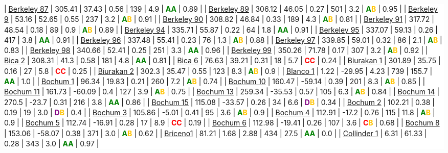 | [Berkeley 87](/_clusters/berkeley87/) | 305.41 | 37.43 | 0.56 | 139 | 4.9 | <span style="color: green; font-weight: bold;">A</span><span style="color: green; font-weight: bold;">A</span> | 0.89  |
| [Berkeley 89](/_clusters/berkeley89/) | 306.12 | 46.05 | 0.27 | 501 | 3.2 | <span style="color: green; font-weight: bold;">A</span><span style="color: #FFC300; font-weight: bold;">B</span> | 0.95  |
| [Berkeley 9](/_clusters/berkeley9/) | 53.16 | 52.65 | 0.55 | 237 | 3.2 | <span style="color: green; font-weight: bold;">A</span><span style="color: #FFC300; font-weight: bold;">B</span> | 0.91  |
| [Berkeley 90](/_clusters/berkeley90/) | 308.82 | 46.84 | 0.33 | 189 | 4.3 | <span style="color: green; font-weight: bold;">A</span><span style="color: #FFC300; font-weight: bold;">B</span> | 0.81  |
| [Berkeley 91](/_clusters/berkeley91/) | 317.72 | 48.54 | 0.18 | 89 | 0.9 | <span style="color: green; font-weight: bold;">A</span><span style="color: #FFC300; font-weight: bold;">B</span> | 0.89  |
| [Berkeley 94](/_clusters/berkeley94/) | 335.71 | 55.87 | 0.22 | 64 | 1.8 | <span style="color: green; font-weight: bold;">A</span><span style="color: green; font-weight: bold;">A</span> | 0.91  |
| [Berkeley 95](/_clusters/berkeley95/) | 337.07 | 59.13 | 0.26 | 417 | 3.8 | <span style="color: green; font-weight: bold;">A</span><span style="color: green; font-weight: bold;">A</span> | 0.91  |
| [Berkeley 96](/_clusters/berkeley96/) | 337.48 | 55.41 | 0.23 | 76 | 1.3 | <span style="color: green; font-weight: bold;">A</span><span style="color: #FFC300; font-weight: bold;">B</span> | 0.88  |
| [Berkeley 97](/_clusters/berkeley97/) | 339.85 | 59.01 | 0.32 | 86 | 2.1 | <span style="color: green; font-weight: bold;">A</span><span style="color: #FFC300; font-weight: bold;">B</span> | 0.83  |
| [Berkeley 98](/_clusters/berkeley98/) | 340.66 | 52.41 | 0.25 | 251 | 3.3 | <span style="color: green; font-weight: bold;">A</span><span style="color: green; font-weight: bold;">A</span> | 0.96  |
| [Berkeley 99](/_clusters/berkeley99/) | 350.26 | 71.78 | 0.17 | 307 | 3.2 | <span style="color: green; font-weight: bold;">A</span><span style="color: #FFC300; font-weight: bold;">B</span> | 0.92  |
| [Bica 2](/_clusters/bica2/) | 308.31 | 41.3 | 0.58 | 181 | 4.8 | <span style="color: green; font-weight: bold;">A</span><span style="color: green; font-weight: bold;">A</span> | 0.81  |
| [Bica 6](/_clusters/bica6/) | 76.63 | 39.21 | 0.31 | 18 | 5.7 | <span style="color: red; font-weight: bold;">C</span><span style="color: red; font-weight: bold;">C</span> | 0.24  |
| [Biurakan 1](/_clusters/biurakan1/) | 301.89 | 35.75 | 0.16 | 27 | 5.8 | <span style="color: red; font-weight: bold;">C</span><span style="color: red; font-weight: bold;">C</span> | 0.25  |
| [Biurakan 2](/_clusters/biurakan2/) | 302.3 | 35.47 | 0.55 | 123 | 8.3 | <span style="color: green; font-weight: bold;">A</span><span style="color: #FFC300; font-weight: bold;">B</span> | 0.9  |
| [Blanco 1](/_clusters/blanco1/) | 1.22 | -29.95 | 4.23 | 739 | 155.7 | <span style="color: green; font-weight: bold;">A</span><span style="color: green; font-weight: bold;">A</span> | 1.0  |
| [Bochum 1](/_clusters/bochum1/) | 96.34 | 19.83 | 0.21 | 260 | 7.2 | <span style="color: green; font-weight: bold;">A</span><span style="color: #FFC300; font-weight: bold;">B</span> | 0.74  |
| [Bochum 10](/_clusters/bochum10/) | 160.47 | -59.14 | 0.39 | 201 | 8.3 | <span style="color: green; font-weight: bold;">A</span><span style="color: #FFC300; font-weight: bold;">B</span> | 0.85  |
| [Bochum 11](/_clusters/bochum11/) | 161.73 | -60.09 | 0.4 | 127 | 3.9 | <span style="color: green; font-weight: bold;">A</span><span style="color: #FFC300; font-weight: bold;">B</span> | 0.75  |
| [Bochum 13](/_clusters/bochum13/) | 259.34 | -35.53 | 0.57 | 105 | 6.3 | <span style="color: green; font-weight: bold;">A</span><span style="color: #FFC300; font-weight: bold;">B</span> | 0.84  |
| [Bochum 14](/_clusters/bochum14/) | 270.5 | -23.7 | 0.31 | 216 | 3.8 | <span style="color: green; font-weight: bold;">A</span><span style="color: green; font-weight: bold;">A</span> | 0.86  |
| [Bochum 15](/_clusters/bochum15/) | 115.08 | -33.57 | 0.26 | 34 | 6.6 | <span style="color: purple; font-weight: bold;">D</span><span style="color: #FFC300; font-weight: bold;">B</span> | 0.34  |
| [Bochum 2](/_clusters/bochum2/) | 102.21 | 0.38 | 0.19 | 19 | 3.0 | <span style="color: purple; font-weight: bold;">D</span><span style="color: #FFC300; font-weight: bold;">B</span> | 0.4  |
| [Bochum 3](/_clusters/bochum3/) | 105.86 | -5.01 | 0.41 | 95 | 3.6 | <span style="color: green; font-weight: bold;">A</span><span style="color: #FFC300; font-weight: bold;">B</span> | 0.9  |
| [Bochum 4](/_clusters/bochum4/) | 112.91 | -17.2 | 0.76 | 115 | 11.8 | <span style="color: green; font-weight: bold;">A</span><span style="color: #FFC300; font-weight: bold;">B</span> | 0.9  |
| [Bochum 5](/_clusters/bochum5/) | 112.74 | -16.91 | 0.28 | 17 | 8.9 | <span style="color: red; font-weight: bold;">C</span><span style="color: red; font-weight: bold;">C</span> | 0.19  |
| [Bochum 6](/_clusters/bochum6/) | 112.98 | -19.41 | 0.26 | 107 | 3.6 | <span style="color: red; font-weight: bold;">C</span><span style="color: #FFC300; font-weight: bold;">B</span> | 0.68  |
| [Bochum 8](/_clusters/bochum8/) | 153.06 | -58.07 | 0.38 | 371 | 3.0 | <span style="color: green; font-weight: bold;">A</span><span style="color: #FFC300; font-weight: bold;">B</span> | 0.62  |
| [Briceno1](/_clusters/briceno1/) | 81.21 | 1.68 | 2.88 | 434 | 27.5 | <span style="color: green; font-weight: bold;">A</span><span style="color: green; font-weight: bold;">A</span> | 0.0  |
| [Collinder 1](/_clusters/collinder1/) | 6.31 | 61.33 | 0.28 | 343 | 3.0 | <span style="color: green; font-weight: bold;">A</span><span style="color: green; font-weight: bold;">A</span> | 0.97  |